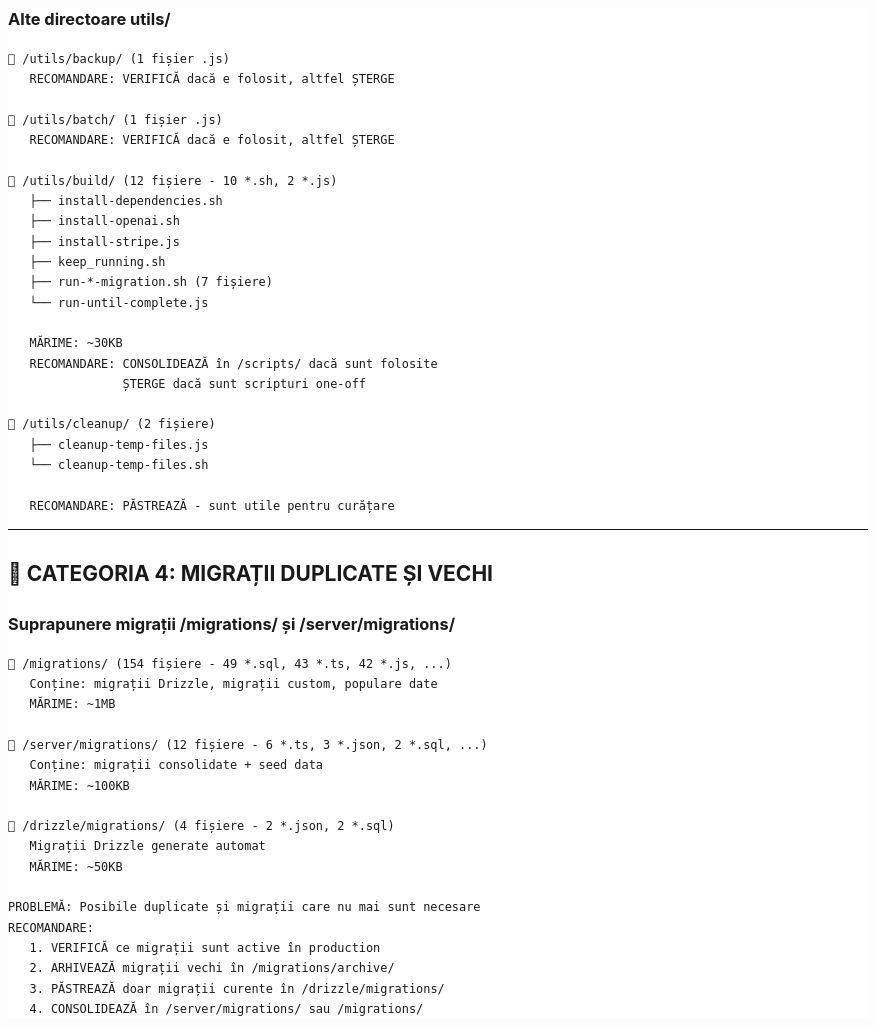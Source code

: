 ```
```

### Alte directoare utils/
```
📁 /utils/backup/ (1 fișier .js)
   RECOMANDARE: VERIFICĂ dacă e folosit, altfel ȘTERGE

📁 /utils/batch/ (1 fișier .js)
   RECOMANDARE: VERIFICĂ dacă e folosit, altfel ȘTERGE

📁 /utils/build/ (12 fișiere - 10 *.sh, 2 *.js)
   ├── install-dependencies.sh
   ├── install-openai.sh
   ├── install-stripe.js
   ├── keep_running.sh
   ├── run-*-migration.sh (7 fișiere)
   └── run-until-complete.js
   
   MĂRIME: ~30KB
   RECOMANDARE: CONSOLIDEAZĂ în /scripts/ dacă sunt folosite
                ȘTERGE dacă sunt scripturi one-off

📁 /utils/cleanup/ (2 fișiere)
   ├── cleanup-temp-files.js
   └── cleanup-temp-files.sh
   
   RECOMANDARE: PĂSTREAZĂ - sunt utile pentru curățare
```

---

## 📂 CATEGORIA 4: MIGRAȚII DUPLICATE ȘI VECHI

### Suprapunere migrații /migrations/ și /server/migrations/
```
📁 /migrations/ (154 fișiere - 49 *.sql, 43 *.ts, 42 *.js, ...)
   Conține: migrații Drizzle, migrații custom, populare date
   MĂRIME: ~1MB

📁 /server/migrations/ (12 fișiere - 6 *.ts, 3 *.json, 2 *.sql, ...)
   Conține: migrații consolidate + seed data
   MĂRIME: ~100KB

📁 /drizzle/migrations/ (4 fișiere - 2 *.json, 2 *.sql)
   Migrații Drizzle generate automat
   MĂRIME: ~50KB

PROBLEMĂ: Posibile duplicate și migrații care nu mai sunt necesare
RECOMANDARE: 
   1. VERIFICĂ ce migrații sunt active în production
   2. ARHIVEAZĂ migrații vechi în /migrations/archive/
   3. PĂSTREAZĂ doar migrații curente în /drizzle/migrations/
   4. CONSOLIDEAZĂ în /server/migrations/ sau /migrations/
```
